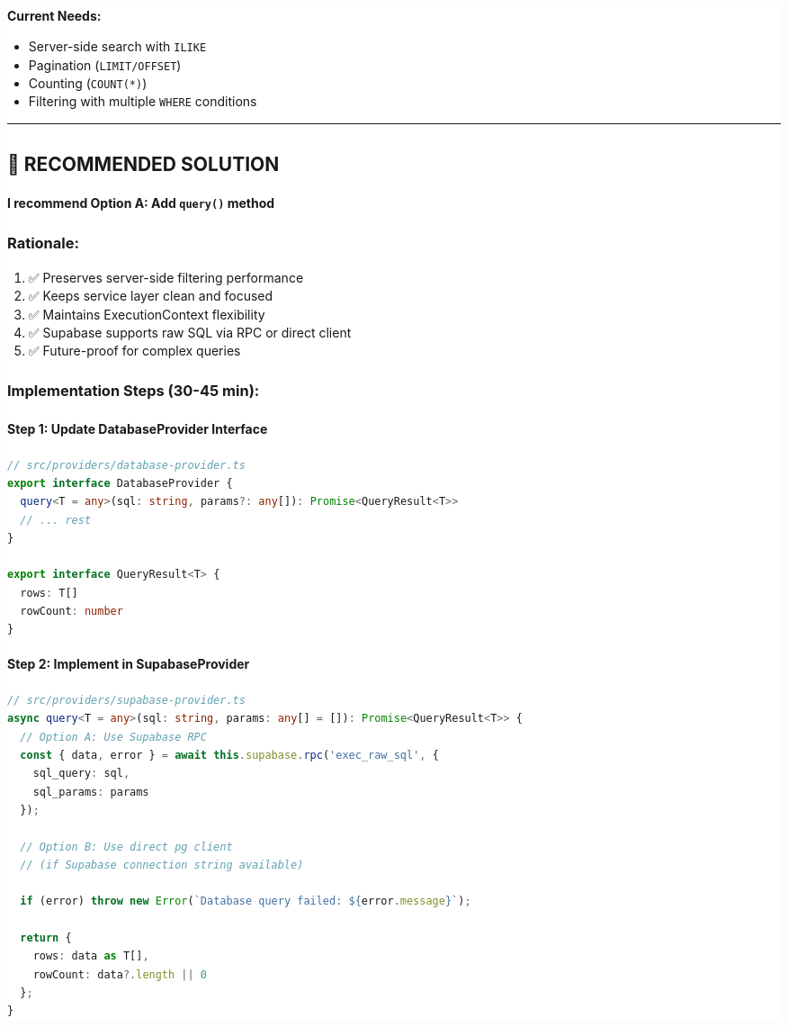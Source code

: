 **Current Needs:**
- Server-side search with `ILIKE`
- Pagination (`LIMIT/OFFSET`)
- Counting (`COUNT(*)`)
- Filtering with multiple `WHERE` conditions

---

## 🎯 RECOMMENDED SOLUTION

**I recommend Option A: Add `query()` method**

### **Rationale:**
1. ✅ Preserves server-side filtering performance
2. ✅ Keeps service layer clean and focused
3. ✅ Maintains ExecutionContext flexibility
4. ✅ Supabase supports raw SQL via RPC or direct client
5. ✅ Future-proof for complex queries

### **Implementation Steps (30-45 min):**

#### **Step 1: Update DatabaseProvider Interface**
```typescript
// src/providers/database-provider.ts
export interface DatabaseProvider {
  query<T = any>(sql: string, params?: any[]): Promise<QueryResult<T>>
  // ... rest
}

export interface QueryResult<T> {
  rows: T[]
  rowCount: number
}
```

#### **Step 2: Implement in SupabaseProvider**
```typescript
// src/providers/supabase-provider.ts
async query<T = any>(sql: string, params: any[] = []): Promise<QueryResult<T>> {
  // Option A: Use Supabase RPC
  const { data, error } = await this.supabase.rpc('exec_raw_sql', {
    sql_query: sql,
    sql_params: params
  });
  
  // Option B: Use direct pg client
  // (if Supabase connection string available)
  
  if (error) throw new Error(`Database query failed: ${error.message}`);
  
  return {
    rows: data as T[],
    rowCount: data?.length || 0
  };
}
```
